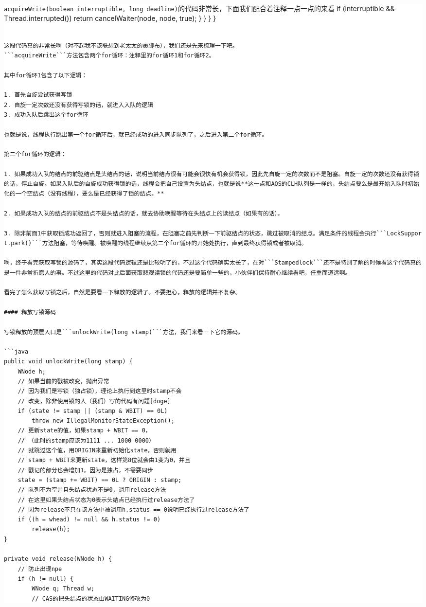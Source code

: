 ```acquireWrite(boolean interruptible, long deadline)```的代码非常长，下面我们配合着注释一点一点的来看
                if (interruptible && Thread.interrupted())
                    return cancelWaiter(node, node, true);
            }
        }
    }
}
```

这段代码真的非常长啊（对不起我不该联想到老太太的裹脚布），我们还是先来梳理一下吧。  
```acquireWrite```方法包含两个for循环：注释里的for循环1和for循环2。

其中for循环1包含了以下逻辑：

1. 首先自旋尝试获得写锁
2. 自旋一定次数还没有获得写锁的话，就进入入队的逻辑
3. 成功入队后跳出这个for循环

也就是说，线程执行跳出第一个for循环后，就已经成功的进入同步队列了，之后进入第二个for循环。

第二个for循环的逻辑：

1. 如果成功入队的结点的前驱结点是头结点的话，说明当前结点很有可能会很快有机会获得锁，因此先自旋一定的次数而不是阻塞。自旋一定的次数还没有获得锁的话，停止自旋。如果入队后的自旋成功获得锁的话，线程会把自己设置为头结点，也就是说**这一点和AQS的CLH队列是一样的，头结点要么是最开始入队时初始化的一个空结点（没有线程），要么是已经获得了锁的结点。**

2. 如果成功入队的结点的前驱结点不是头结点的话，就去协助唤醒等待在头结点上的读结点（如果有的话）。

3. 除非前面1中获取锁成功返回了，否则就进入阻塞的流程，在阻塞之前先判断一下前驱结点的状态，跳过被取消的结点。满足条件的线程会执行```LockSupport.park()```方法阻塞，等待唤醒。被唤醒的线程继续从第二个for循环的开始处执行，直到最终获得锁或者被取消。

啊，终于看完获取写锁的源码了，其实这段代码逻辑还是比较明了的，不过这个代码确实太长了，在对```Stampedlock```还不是特别了解的时候看这个代码真的是一件非常折磨人的事。不过这里的代码对比后面获取悲观读锁的代码还是要简单一些的，小伙伴们保持耐心继续看吧，任重而道远啊。

看完了怎么获取写锁之后，自然是要看一下释放的逻辑了。不要担心，释放的逻辑并不复杂。

#### 释放写锁源码

写锁释放的顶层入口是```unlockWrite(long stamp)```方法，我们来看一下它的源码。

```java
public void unlockWrite(long stamp) {
    WNode h;
    // 如果当前的戳被改变，抛出异常
    // 因为我们是写锁（独占锁），理论上执行到这里时stamp不会
    // 改变，除非使用锁的人（我们）写的代码有问题[doge]
    if (state != stamp || (stamp & WBIT) == 0L)
        throw new IllegalMonitorStateException();
    // 更新state的值，如果stamp + WBIT == 0，
    // （此时的stamp应该为1111 ... 1000 0000）
    // 就跳过这个值，用ORIGIN来重新初始化state，否则就用
    // stamp + WBIT来更新state，这样第8位就会由1变为0，并且
    // 戳记的部分也会增加1。因为是独占，不需要同步
    state = (stamp += WBIT) == 0L ? ORIGIN : stamp;
    // 队列不为空并且头结点状态不是0，调用release方法
    // 在这里如果头结点状态为0表示头结点已经执行过release方法了
    // 因为release不只在该方法中被调用h.status == 0说明已经执行过release方法了
    if ((h = whead) != null && h.status != 0)
        release(h);
}

private void release(WNode h) {
    // 防止出现npe
    if (h != null) {
        WNode q; Thread w;
        // CAS的把头结点的状态由WAITING修改为0
```